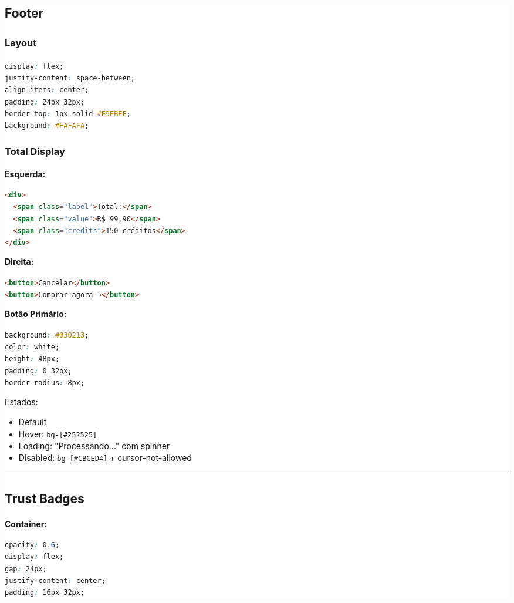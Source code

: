 
## Footer

### Layout
```css
display: flex;
justify-content: space-between;
align-items: center;
padding: 24px 32px;
border-top: 1px solid #E9EBEF;
background: #FAFAFA;
```

### Total Display

**Esquerda:**
```html
<div>
  <span class="label">Total:</span>
  <span class="value">R$ 99,90</span>
  <span class="credits">150 créditos</span>
</div>
```

**Direita:**
```html
<button>Cancelar</button>
<button>Comprar agora →</button>
```

**Botão Primário:**
```css
background: #030213;
color: white;
height: 48px;
padding: 0 32px;
border-radius: 8px;
```

Estados:
- Default
- Hover: `bg-[#252525]`
- Loading: "Processando..." com spinner
- Disabled: `bg-[#CBCED4]` + cursor-not-allowed

---

## Trust Badges

**Container:**
```css
opacity: 0.6;
display: flex;
gap: 24px;
justify-content: center;
padding: 16px 32px;
```
